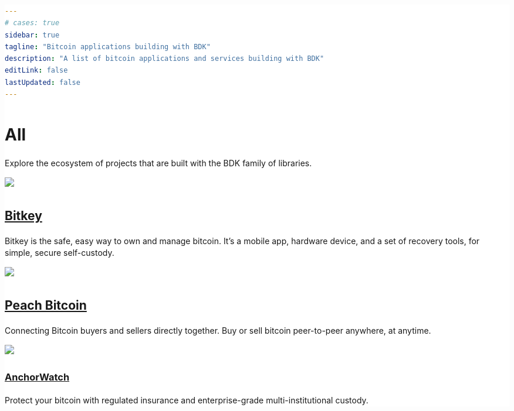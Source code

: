 ```yaml
---
# cases: true
sidebar: true
tagline: "Bitcoin applications building with BDK"
description: "A list of bitcoin applications and services building with BDK"
editLink: false
lastUpdated: false
---
```


# All

Explore the ecosystem of projects that are built with the BDK family of libraries.


<div class="project">
  <div class=project-logo>
    <a href="https://bitkey.build/" target="_blank">
      <img src="/img/case-studies-logos/block-logo.gif" style="max-height: 130px;" />
    </a>
  </div>
  <div class="tagline">
    <h2>
      <a href="https://bitkey.build/" target="_blank">Bitkey</a> 
    </h2>
    <p>
      Bitkey is the safe, easy way to own and manage bitcoin. It’s a mobile app, hardware device, and a set of recovery tools, for simple, secure self-custody.
    </p>
  </div>
</div>


<div class="project">
    <div class="project-logo">
        <a href="" target="_blank">
            <img src="/img/case-studies-logos/peach-130.png" />
        </a>
    </div>
    <div class="tagline">
        <h2>
            <a href="https://peachbitcoin.com/" target="_blank">Peach Bitcoin</a>
        </h2>
        <p>Connecting Bitcoin buyers and sellers directly together. Buy or sell bitcoin peer-to-peer anywhere, at anytime.</p>
    </div>
</div>


<div class="project">
  <div class="project-logo">
  <a href="https://www.anchorwatch.com/" target="_blank">
    <img src="/img/case-studies-logos/anchorwatch-130.png" />
  </a>
  </div>
  <div class="tagline">
  <h3>
    <a href="https://www.anchorwatch.com/" target="_blank">AnchorWatch</a>
  </h3>
  <p>Protect your bitcoin with regulated insurance and enterprise-grade multi-institutional custody.</p>
  </div>
</div>